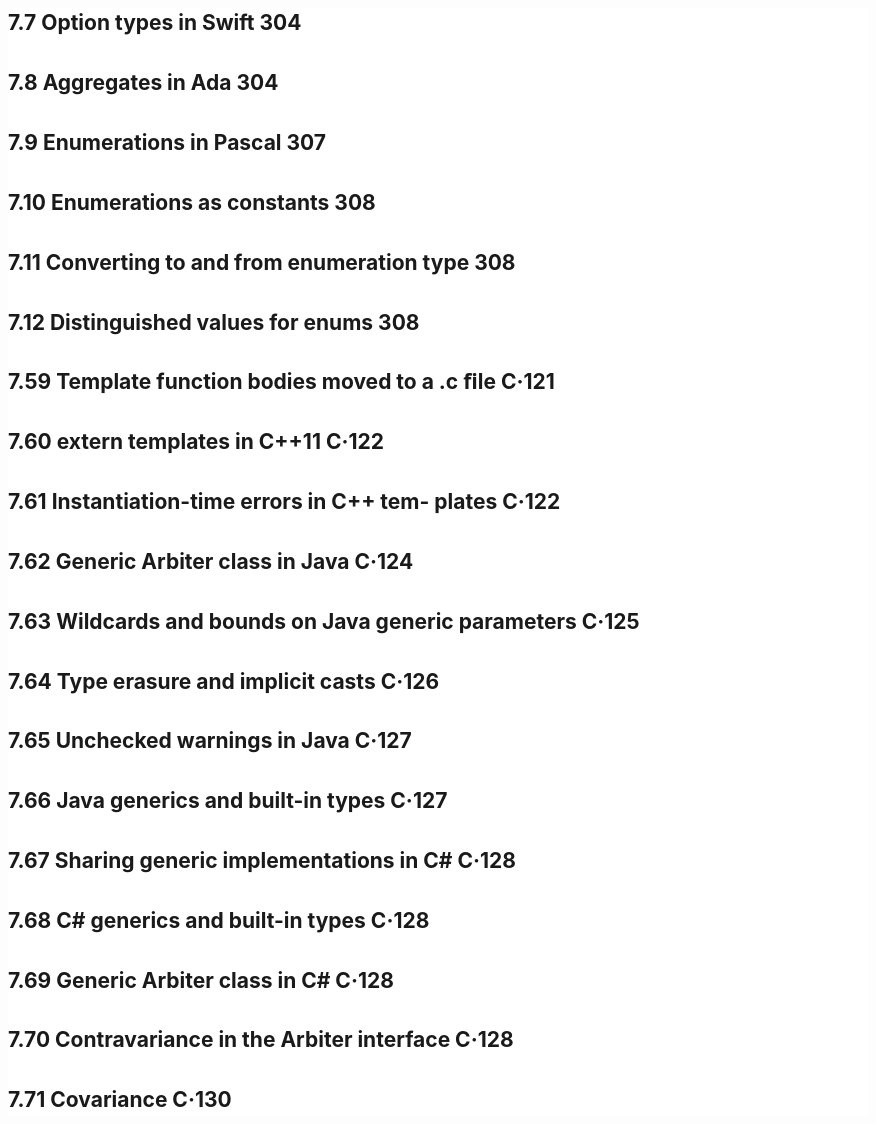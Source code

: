 ## 7.7 Option types in Swift 304

## 7.8 Aggregates in Ada 304

## 7.9 Enumerations in Pascal 307

## 7.10 Enumerations as constants 308

## 7.11 Converting to and from enumeration type 308

## 7.12 Distinguished values for enums 308

## 7.59 Template function bodies moved to a .c ﬁle C·121

## 7.60 extern templates in C++11 C·122

## 7.61 Instantiation-time errors in C++ tem- plates C·122

## 7.62 Generic Arbiter class in Java C·124

## 7.63 Wildcards and bounds on Java generic parameters C·125

## 7.64 Type erasure and implicit casts C·126

## 7.65 Unchecked warnings in Java C·127

## 7.66 Java generics and built-in types C·127

## 7.67 Sharing generic implementations in C# C·128

## 7.68 C# generics and built-in types C·128

## 7.69 Generic Arbiter class in C# C·128

## 7.70 Contravariance in the Arbiter interface C·128

## 7.71 Covariance C·130
